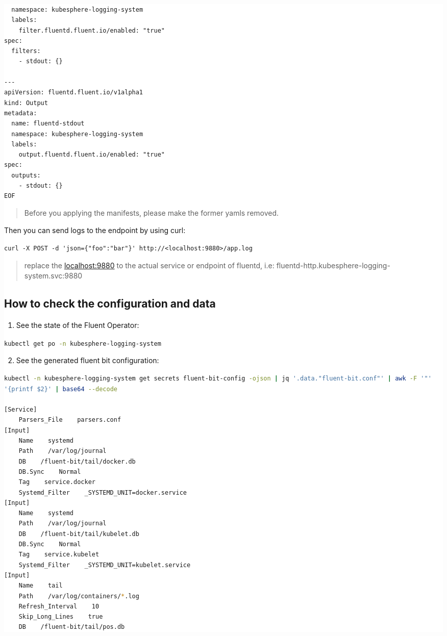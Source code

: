 ```shell
  namespace: kubesphere-logging-system
  labels:
    filter.fluentd.fluent.io/enabled: "true"
spec: 
  filters: 
    - stdout: {}

---
apiVersion: fluentd.fluent.io/v1alpha1
kind: Output
metadata:
  name: fluentd-stdout
  namespace: kubesphere-logging-system
  labels:
    output.fluentd.fluent.io/enabled: "true"
spec: 
  outputs: 
    - stdout: {}
EOF
```
> Before you applying the manifests, please make the former yamls removed.

Then you can send logs to the endpoint by using curl:

```
curl -X POST -d 'json={"foo":"bar"}' http://<localhost:9880>/app.log
```
> replace the <localhost:9880> to the actual service or endpoint of fluentd, i.e: fluentd-http.kubesphere-logging-system.svc:9880

## How to check the configuration and data

1. See the state of the Fluent Operator:

```bash
kubectl get po -n kubesphere-logging-system
```

2. See the generated fluent bit configuration:

```bash
kubectl -n kubesphere-logging-system get secrets fluent-bit-config -ojson | jq '.data."fluent-bit.conf"' | awk -F '"' '{printf $2}' | base64 --decode

[Service]
    Parsers_File    parsers.conf
[Input]
    Name    systemd
    Path    /var/log/journal
    DB    /fluent-bit/tail/docker.db
    DB.Sync    Normal
    Tag    service.docker
    Systemd_Filter    _SYSTEMD_UNIT=docker.service
[Input]
    Name    systemd
    Path    /var/log/journal
    DB    /fluent-bit/tail/kubelet.db
    DB.Sync    Normal
    Tag    service.kubelet
    Systemd_Filter    _SYSTEMD_UNIT=kubelet.service
[Input]
    Name    tail
    Path    /var/log/containers/*.log
    Refresh_Interval    10
    Skip_Long_Lines    true
    DB    /fluent-bit/tail/pos.db
```